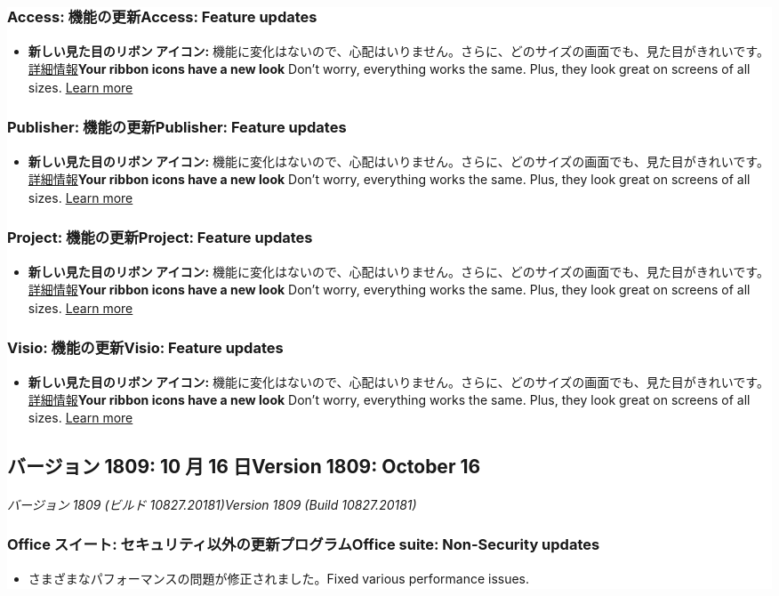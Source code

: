 ### <a name="access-feature-updates"></a><span data-ttu-id="7b31e-204">Access: 機能の更新</span><span class="sxs-lookup"><span data-stu-id="7b31e-204">Access: Feature updates</span></span> 
- <span data-ttu-id="7b31e-p119">**新しい見た目のリボン アイコン:** 機能に変化はないので、心配はいりません。さらに、どのサイズの画面でも、見た目がきれいです。[詳細情報](https://support.office.com/article/c6bc4cd8-d151-41d3-8276-fc7c9975eb79)</span><span class="sxs-lookup"><span data-stu-id="7b31e-p119">**Your ribbon icons have a new look** Don’t worry, everything works the same. Plus, they look great on screens of all sizes. [Learn more](https://support.office.com/article/c6bc4cd8-d151-41d3-8276-fc7c9975eb79)</span></span>

### <a name="publisher-feature-updates"></a><span data-ttu-id="7b31e-208">Publisher: 機能の更新</span><span class="sxs-lookup"><span data-stu-id="7b31e-208">Publisher: Feature updates</span></span> 
- <span data-ttu-id="7b31e-p120">**新しい見た目のリボン アイコン:** 機能に変化はないので、心配はいりません。さらに、どのサイズの画面でも、見た目がきれいです。[詳細情報](https://support.office.com/article/c6bc4cd8-d151-41d3-8276-fc7c9975eb79)</span><span class="sxs-lookup"><span data-stu-id="7b31e-p120">**Your ribbon icons have a new look** Don’t worry, everything works the same. Plus, they look great on screens of all sizes. [Learn more](https://support.office.com/article/c6bc4cd8-d151-41d3-8276-fc7c9975eb79)</span></span>

### <a name="project-feature-updates"></a><span data-ttu-id="7b31e-212">Project: 機能の更新</span><span class="sxs-lookup"><span data-stu-id="7b31e-212">Project: Feature updates</span></span> 
- <span data-ttu-id="7b31e-p121">**新しい見た目のリボン アイコン:** 機能に変化はないので、心配はいりません。さらに、どのサイズの画面でも、見た目がきれいです。[詳細情報](https://support.office.com/article/c6bc4cd8-d151-41d3-8276-fc7c9975eb79)</span><span class="sxs-lookup"><span data-stu-id="7b31e-p121">**Your ribbon icons have a new look** Don’t worry, everything works the same. Plus, they look great on screens of all sizes. [Learn more](https://support.office.com/article/c6bc4cd8-d151-41d3-8276-fc7c9975eb79)</span></span>

### <a name="visio-feature-updates"></a><span data-ttu-id="7b31e-216">Visio: 機能の更新</span><span class="sxs-lookup"><span data-stu-id="7b31e-216">Visio: Feature updates</span></span> 
- <span data-ttu-id="7b31e-p122">**新しい見た目のリボン アイコン:** 機能に変化はないので、心配はいりません。さらに、どのサイズの画面でも、見た目がきれいです。[詳細情報](https://support.office.com/article/c6bc4cd8-d151-41d3-8276-fc7c9975eb79)</span><span class="sxs-lookup"><span data-stu-id="7b31e-p122">**Your ribbon icons have a new look** Don’t worry, everything works the same. Plus, they look great on screens of all sizes. [Learn more](https://support.office.com/article/c6bc4cd8-d151-41d3-8276-fc7c9975eb79)</span></span>


## <a name="version-1809-october-16"></a><span data-ttu-id="7b31e-220">バージョン 1809: 10 月 16 日</span><span class="sxs-lookup"><span data-stu-id="7b31e-220">Version 1809: October 16</span></span>
<span data-ttu-id="7b31e-221">*バージョン 1809 (ビルド 10827.20181)*</span><span class="sxs-lookup"><span data-stu-id="7b31e-221">*Version 1809 (Build 10827.20181)*</span></span> 

### <a name="office-suite-non-security-updates"></a><span data-ttu-id="7b31e-222">Office スイート: セキュリティ以外の更新プログラム</span><span class="sxs-lookup"><span data-stu-id="7b31e-222">Office suite: Non-Security updates</span></span> 
-  <span data-ttu-id="7b31e-223">さまざまなパフォーマンスの問題が修正されました。</span><span class="sxs-lookup"><span data-stu-id="7b31e-223">Fixed various performance issues.</span></span>
